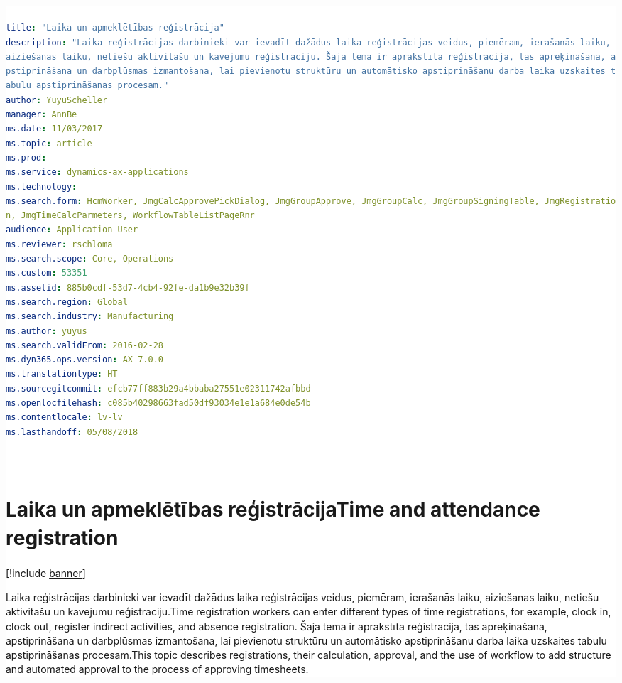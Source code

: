 ```yaml
---
title: "Laika un apmeklētības reģistrācija"
description: "Laika reģistrācijas darbinieki var ievadīt dažādus laika reģistrācijas veidus, piemēram, ierašanās laiku, aiziešanas laiku, netiešu aktivitāšu un kavējumu reģistrāciju. Šajā tēmā ir aprakstīta reģistrācija, tās aprēķināšana, apstiprināšana un darbplūsmas izmantošana, lai pievienotu struktūru un automātisko apstiprināšanu darba laika uzskaites tabulu apstiprināšanas procesam."
author: YuyuScheller
manager: AnnBe
ms.date: 11/03/2017
ms.topic: article
ms.prod: 
ms.service: dynamics-ax-applications
ms.technology: 
ms.search.form: HcmWorker, JmgCalcApprovePickDialog, JmgGroupApprove, JmgGroupCalc, JmgGroupSigningTable, JmgRegistration, JmgTimeCalcParmeters, WorkflowTableListPageRnr
audience: Application User
ms.reviewer: rschloma
ms.search.scope: Core, Operations
ms.custom: 53351
ms.assetid: 885b0cdf-53d7-4cb4-92fe-da1b9e32b39f
ms.search.region: Global
ms.search.industry: Manufacturing
ms.author: yuyus
ms.search.validFrom: 2016-02-28
ms.dyn365.ops.version: AX 7.0.0
ms.translationtype: HT
ms.sourcegitcommit: efcb77ff883b29a4bbaba27551e02311742afbbd
ms.openlocfilehash: c085b40298663fad50df93034e1e1a684e0de54b
ms.contentlocale: lv-lv
ms.lasthandoff: 05/08/2018

---
```


# <a name="time-and-attendance-registration"></a><span data-ttu-id="fb7f7-104">Laika un apmeklētības reģistrācija</span><span class="sxs-lookup"><span data-stu-id="fb7f7-104">Time and attendance registration</span></span>

[!include [banner](../includes/banner.md)]

<span data-ttu-id="fb7f7-105">Laika reģistrācijas darbinieki var ievadīt dažādus laika reģistrācijas veidus, piemēram, ierašanās laiku, aiziešanas laiku, netiešu aktivitāšu un kavējumu reģistrāciju.</span><span class="sxs-lookup"><span data-stu-id="fb7f7-105">Time registration workers can enter different types of time registrations, for example, clock in, clock out, register indirect activities, and absence registration.</span></span> <span data-ttu-id="fb7f7-106">Šajā tēmā ir aprakstīta reģistrācija, tās aprēķināšana, apstiprināšana un darbplūsmas izmantošana, lai pievienotu struktūru un automātisko apstiprināšanu darba laika uzskaites tabulu apstiprināšanas procesam.</span><span class="sxs-lookup"><span data-stu-id="fb7f7-106">This topic describes registrations, their calculation, approval, and the use of workflow to add structure and automated approval to the process of approving timesheets.</span></span> 
